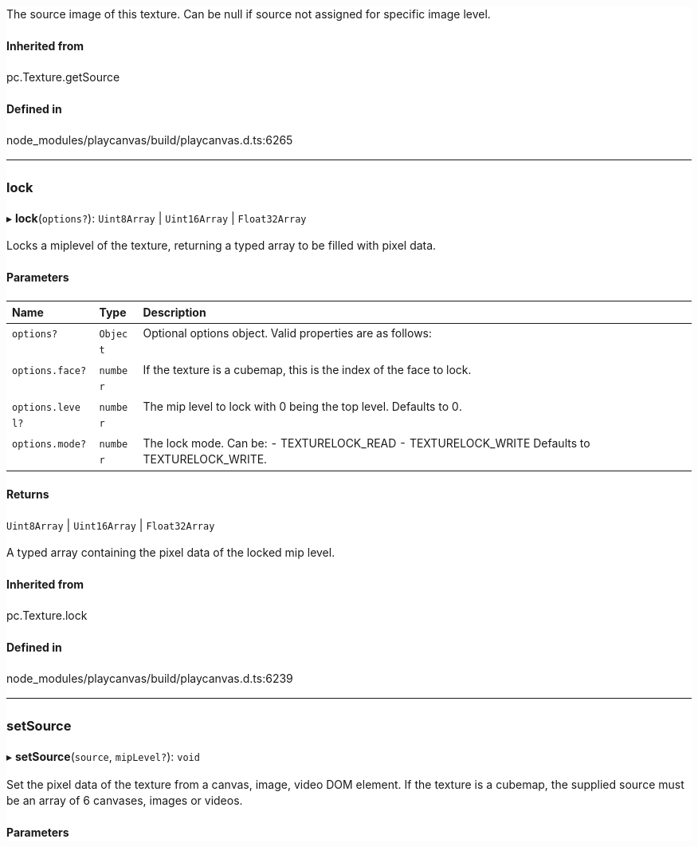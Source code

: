 The source image of this texture. Can be null if source not
assigned for specific image level.

#### Inherited from

pc.Texture.getSource

#### Defined in

node_modules/playcanvas/build/playcanvas.d.ts:6265

___

### lock

▸ **lock**(`options?`): `Uint8Array` \| `Uint16Array` \| `Float32Array`

Locks a miplevel of the texture, returning a typed array to be filled with pixel data.

#### Parameters

| Name | Type | Description |
| :------ | :------ | :------ |
| `options?` | `Object` | Optional options object. Valid properties are as follows: |
| `options.face?` | `number` | If the texture is a cubemap, this is the index of the face to lock. |
| `options.level?` | `number` | The mip level to lock with 0 being the top level. Defaults to 0. |
| `options.mode?` | `number` | The lock mode. Can be: - TEXTURELOCK_READ - TEXTURELOCK_WRITE Defaults to TEXTURELOCK_WRITE. |

#### Returns

`Uint8Array` \| `Uint16Array` \| `Float32Array`

A typed array containing the pixel data of
the locked mip level.

#### Inherited from

pc.Texture.lock

#### Defined in

node_modules/playcanvas/build/playcanvas.d.ts:6239

___

### setSource

▸ **setSource**(`source`, `mipLevel?`): `void`

Set the pixel data of the texture from a canvas, image, video DOM element. If the texture is
a cubemap, the supplied source must be an array of 6 canvases, images or videos.

#### Parameters
